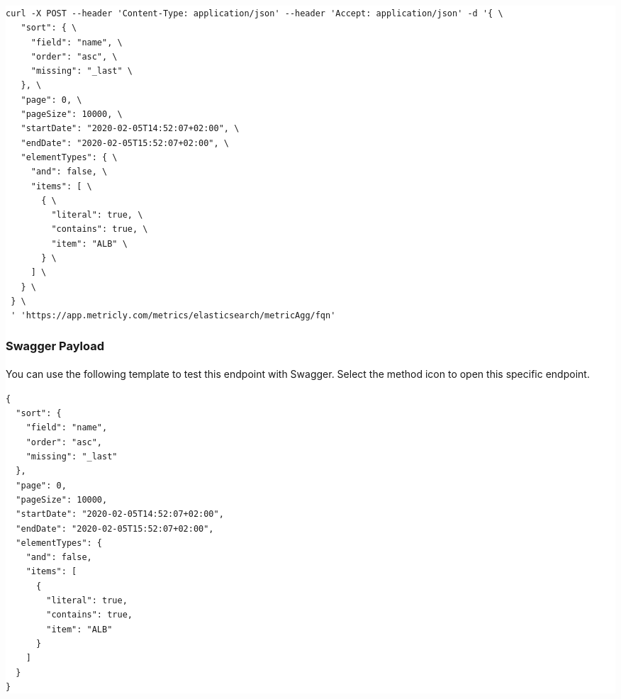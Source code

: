 ```
curl -X POST --header 'Content-Type: application/json' --header 'Accept: application/json' -d '{ \
   "sort": { \
     "field": "name", \
     "order": "asc", \
     "missing": "_last" \
   }, \
   "page": 0, \
   "pageSize": 10000, \
   "startDate": "2020-02-05T14:52:07+02:00", \
   "endDate": "2020-02-05T15:52:07+02:00", \
   "elementTypes": { \
     "and": false, \
     "items": [ \
       { \
         "literal": true, \
         "contains": true, \
         "item": "ALB" \
       } \
     ] \
   } \
 } \
 ' 'https://app.metricly.com/metrics/elasticsearch/metricAgg/fqn'

```

### Swagger Payload

You can use the following template to test this endpoint with Swagger. Select the method icon to open this specific endpoint.

```
{
  "sort": {
    "field": "name",
    "order": "asc",
    "missing": "_last"
  },
  "page": 0,
  "pageSize": 10000,
  "startDate": "2020-02-05T14:52:07+02:00",
  "endDate": "2020-02-05T15:52:07+02:00",
  "elementTypes": {
    "and": false,
    "items": [
      {
        "literal": true,
        "contains": true,
        "item": "ALB"
      }
    ]
  }
}

```
